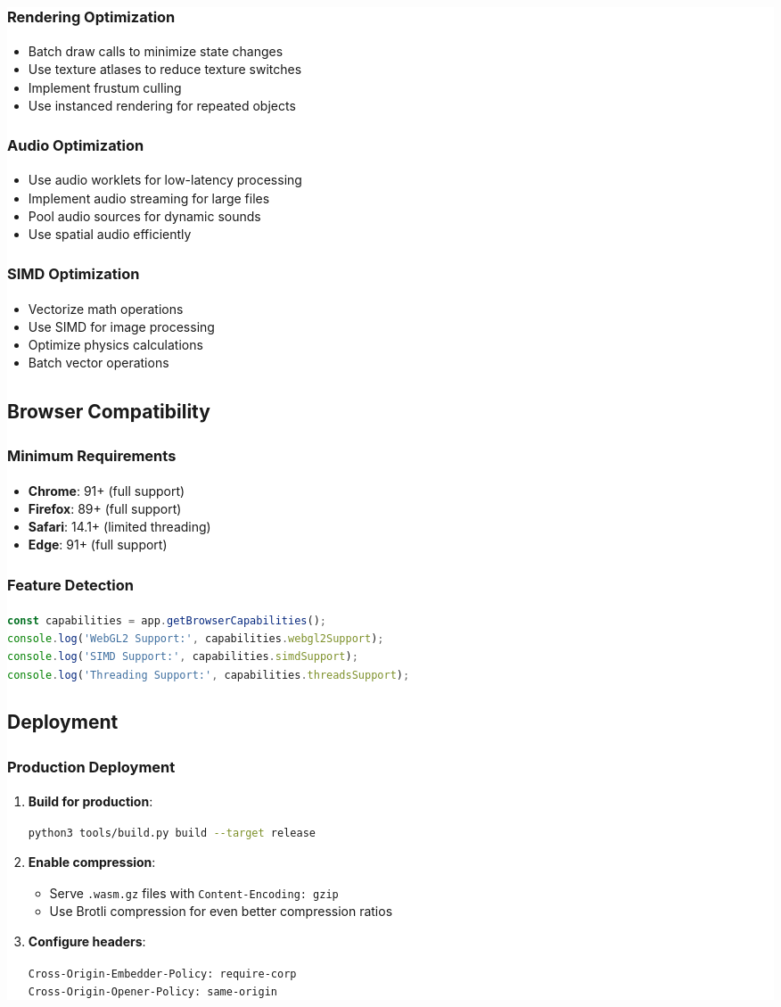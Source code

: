### Rendering Optimization
- Batch draw calls to minimize state changes
- Use texture atlases to reduce texture switches
- Implement frustum culling
- Use instanced rendering for repeated objects

### Audio Optimization
- Use audio worklets for low-latency processing
- Implement audio streaming for large files
- Pool audio sources for dynamic sounds
- Use spatial audio efficiently

### SIMD Optimization
- Vectorize math operations
- Use SIMD for image processing
- Optimize physics calculations
- Batch vector operations

## Browser Compatibility

### Minimum Requirements
- **Chrome**: 91+ (full support)
- **Firefox**: 89+ (full support)
- **Safari**: 14.1+ (limited threading)
- **Edge**: 91+ (full support)

### Feature Detection
```javascript
const capabilities = app.getBrowserCapabilities();
console.log('WebGL2 Support:', capabilities.webgl2Support);
console.log('SIMD Support:', capabilities.simdSupport);
console.log('Threading Support:', capabilities.threadsSupport);
```

## Deployment

### Production Deployment

1. **Build for production**:
   ```bash
   python3 tools/build.py build --target release
   ```

2. **Enable compression**:
   - Serve `.wasm.gz` files with `Content-Encoding: gzip`
   - Use Brotli compression for even better compression ratios

3. **Configure headers**:
   ```
   Cross-Origin-Embedder-Policy: require-corp
   Cross-Origin-Opener-Policy: same-origin
   ```
